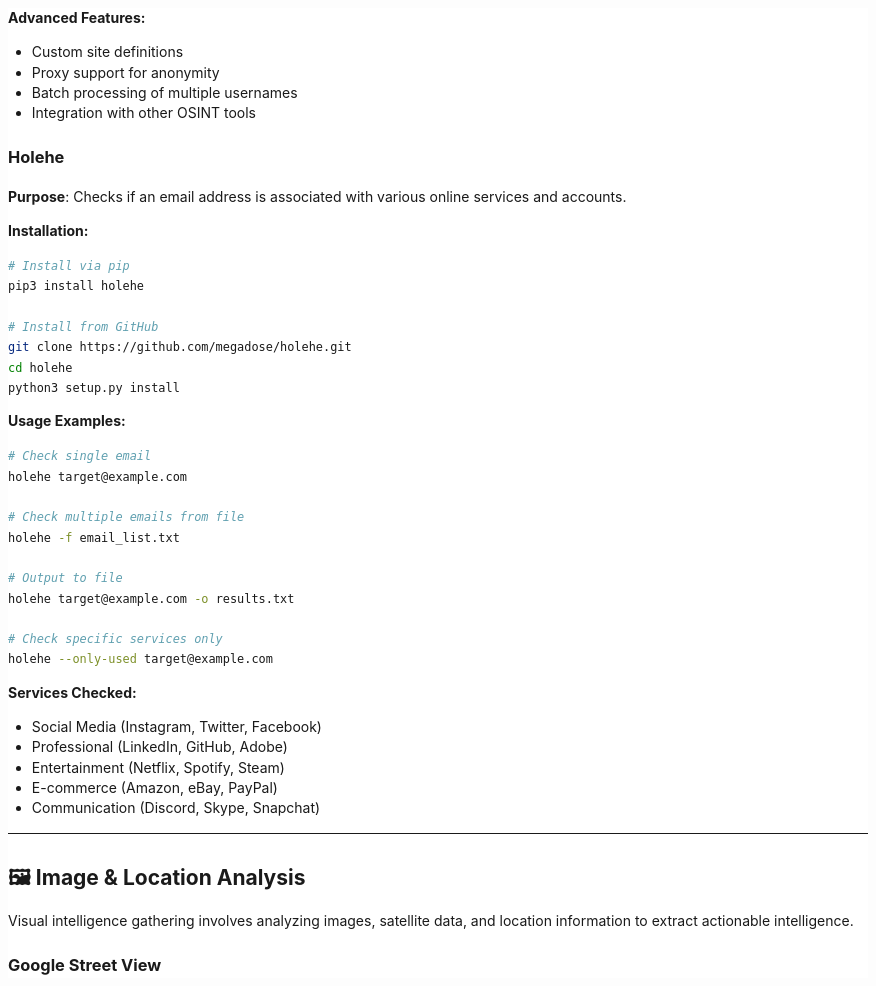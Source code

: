 **Advanced Features:**

- Custom site definitions
- Proxy support for anonymity
- Batch processing of multiple usernames
- Integration with other OSINT tools

### Holehe

**Purpose**: Checks if an email address is associated with various online services and accounts.

**Installation:**

```bash
# Install via pip
pip3 install holehe

# Install from GitHub
git clone https://github.com/megadose/holehe.git
cd holehe
python3 setup.py install
```

**Usage Examples:**

```bash
# Check single email
holehe target@example.com

# Check multiple emails from file
holehe -f email_list.txt

# Output to file
holehe target@example.com -o results.txt

# Check specific services only
holehe --only-used target@example.com
```

**Services Checked:**

- Social Media (Instagram, Twitter, Facebook)
- Professional (LinkedIn, GitHub, Adobe)
- Entertainment (Netflix, Spotify, Steam)
- E-commerce (Amazon, eBay, PayPal)
- Communication (Discord, Skype, Snapchat)

---

## 🖼️ Image & Location Analysis

Visual intelligence gathering involves analyzing images, satellite data, and location information to extract actionable intelligence.

### Google Street View

